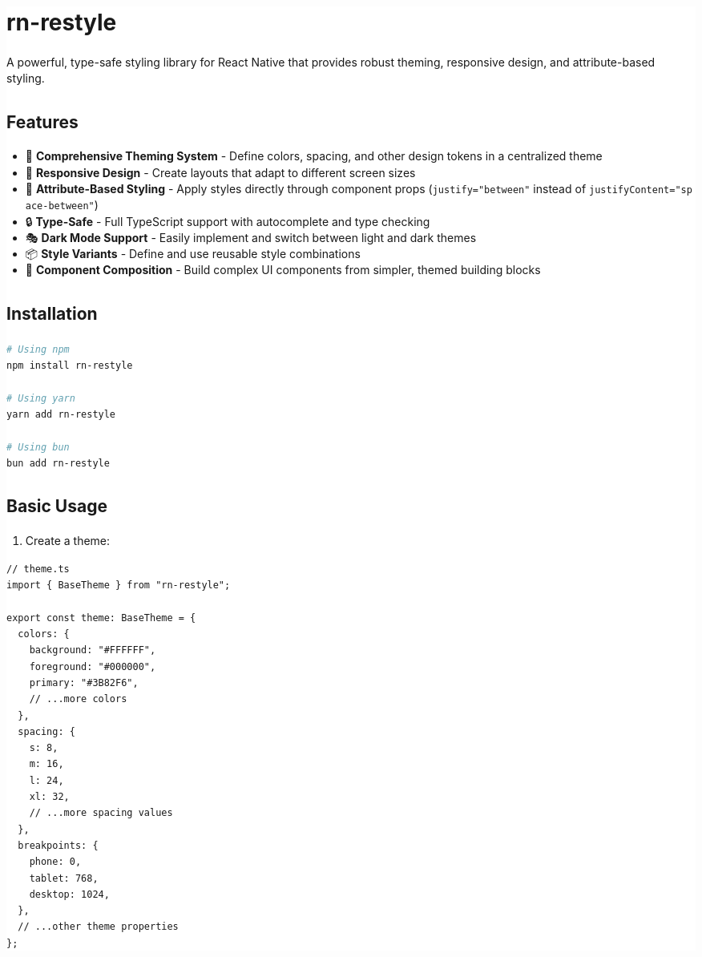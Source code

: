 # rn-restyle

A powerful, type-safe styling library for React Native that provides robust theming, responsive design, and attribute-based styling.

## Features

- 🎨 **Comprehensive Theming System** - Define colors, spacing, and other design tokens in a centralized theme
- 📱 **Responsive Design** - Create layouts that adapt to different screen sizes
- 🧩 **Attribute-Based Styling** - Apply styles directly through component props (`justify="between"` instead of `justifyContent="space-between"`)
- 🔒 **Type-Safe** - Full TypeScript support with autocomplete and type checking
- 🎭 **Dark Mode Support** - Easily implement and switch between light and dark themes
- 📦 **Style Variants** - Define and use reusable style combinations
- 🔄 **Component Composition** - Build complex UI components from simpler, themed building blocks

## Installation

```bash
# Using npm
npm install rn-restyle

# Using yarn
yarn add rn-restyle

# Using bun
bun add rn-restyle
```

## Basic Usage

1. Create a theme:

```tsx
// theme.ts
import { BaseTheme } from "rn-restyle";

export const theme: BaseTheme = {
  colors: {
    background: "#FFFFFF",
    foreground: "#000000",
    primary: "#3B82F6",
    // ...more colors
  },
  spacing: {
    s: 8,
    m: 16,
    l: 24,
    xl: 32,
    // ...more spacing values
  },
  breakpoints: {
    phone: 0,
    tablet: 768,
    desktop: 1024,
  },
  // ...other theme properties
};
```
